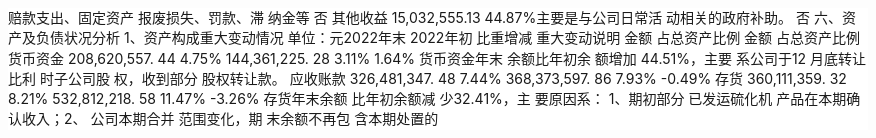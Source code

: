 赔款支出、固定资产
报废损失、罚款、滞
纳金等
否
其他收益
15,032,555.13
44.87%主要是与公司日常活
动相关的政府补助。
否
六、资产及负债状况分析
1、资产构成重大变动情况
单位：元2022年末
2022年初
比重增减
重大变动说明
金额
占总资产比例
金额
占总资产比例
货币资金
208,620,557.
44
4.75%
144,361,225.
28
3.11%
1.64%
货币资金年末
余额比年初余
额增加
44.51%，主要
系公司于12
月底转让比利
时子公司股
权，收到部分
股权转让款。
应收账款
326,481,347.
48
7.44%
368,373,597.
86
7.93%
-0.49%
存货
360,111,359.
32
8.21%
532,812,218.
58
11.47%
-3.26%
存货年末余额
比年初余额减
少32.41%，主
要原因系：
1、期初部分
已发运硫化机
产品在本期确
认收入；2、
公司本期合并
范围变化，期
末余额不再包
含本期处置的